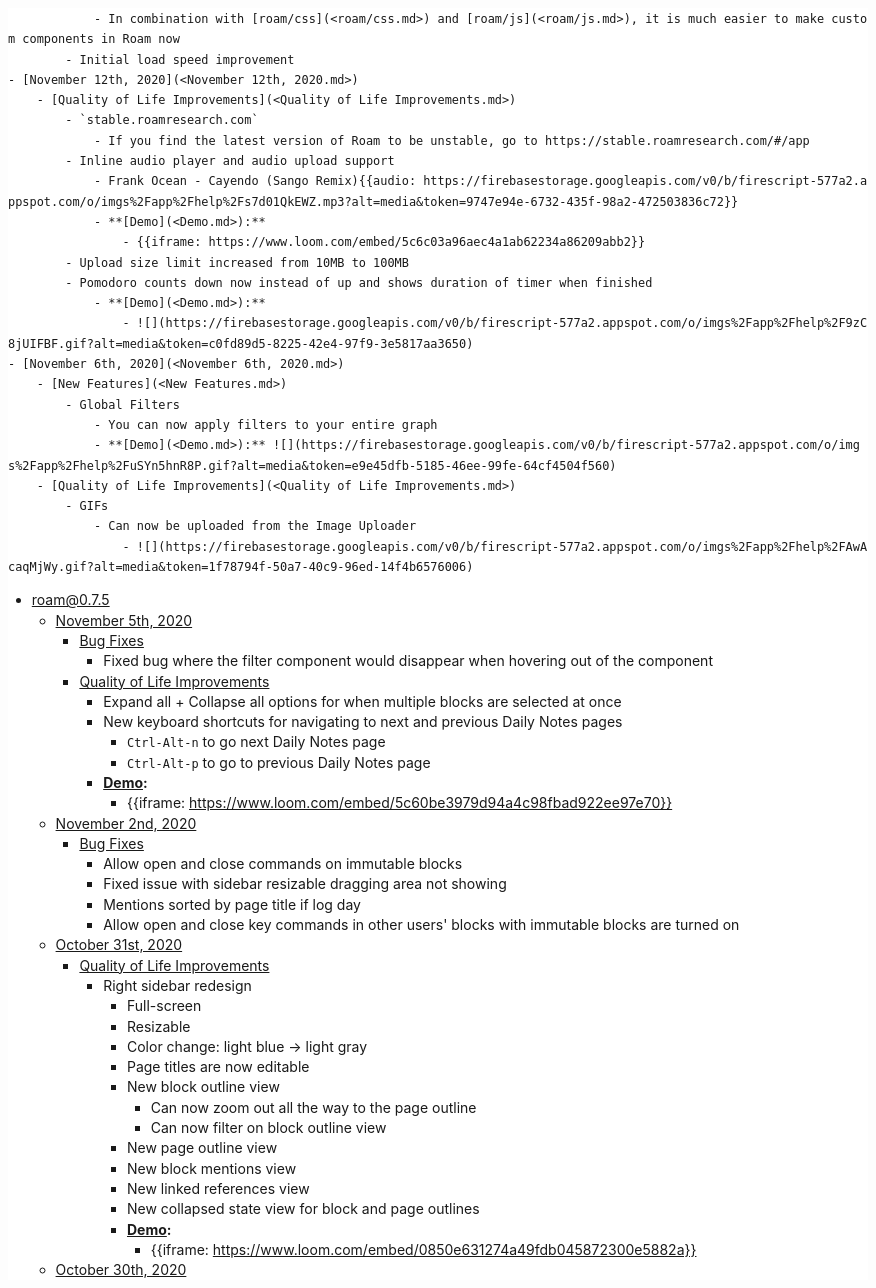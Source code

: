                 - In combination with [roam/css](<roam/css.md>) and [roam/js](<roam/js.md>), it is much easier to make custom components in Roam now
            - Initial load speed improvement
    - [November 12th, 2020](<November 12th, 2020.md>)
        - [Quality of Life Improvements](<Quality of Life Improvements.md>)
            - `stable.roamresearch.com`
                - If you find the latest version of Roam to be unstable, go to https://stable.roamresearch.com/#/app
            - Inline audio player and audio upload support
                - Frank Ocean - Cayendo (Sango Remix){{audio: https://firebasestorage.googleapis.com/v0/b/firescript-577a2.appspot.com/o/imgs%2Fapp%2Fhelp%2Fs7d01QkEWZ.mp3?alt=media&token=9747e94e-6732-435f-98a2-472503836c72}}
                - **[Demo](<Demo.md>):**
                    - {{iframe: https://www.loom.com/embed/5c6c03a96aec4a1ab62234a86209abb2}}
            - Upload size limit increased from 10MB to 100MB
            - Pomodoro counts down now instead of up and shows duration of timer when finished
                - **[Demo](<Demo.md>):**
                    - ![](https://firebasestorage.googleapis.com/v0/b/firescript-577a2.appspot.com/o/imgs%2Fapp%2Fhelp%2F9zC8jUIFBF.gif?alt=media&token=c0fd89d5-8225-42e4-97f9-3e5817aa3650)
    - [November 6th, 2020](<November 6th, 2020.md>)
        - [New Features](<New Features.md>)
            - Global Filters
                - You can now apply filters to your entire graph
                - **[Demo](<Demo.md>):** ![](https://firebasestorage.googleapis.com/v0/b/firescript-577a2.appspot.com/o/imgs%2Fapp%2Fhelp%2FuSYn5hnR8P.gif?alt=media&token=e9e45dfb-5185-46ee-99fe-64cf4504f560)
        - [Quality of Life Improvements](<Quality of Life Improvements.md>)
            - GIFs
                - Can now be uploaded from the Image Uploader
                    - ![](https://firebasestorage.googleapis.com/v0/b/firescript-577a2.appspot.com/o/imgs%2Fapp%2Fhelp%2FAwAcaqMjWy.gif?alt=media&token=1f78794f-50a7-40c9-96ed-14f4b6576006)
- [roam@0.7.5](<roam@0.7.5.md>)
    - [November 5th, 2020](<November 5th, 2020.md>)
        - [Bug Fixes](<Bug Fixes.md>)
            - Fixed bug where the filter component would disappear when hovering out of the component
        - [Quality of Life Improvements](<Quality of Life Improvements.md>)
            - Expand all + Collapse all options for when multiple blocks are selected at once
            - New keyboard shortcuts for navigating to next and previous Daily Notes pages
                - `Ctrl-Alt-n` to go next Daily Notes page
                - `Ctrl-Alt-p` to go to previous Daily Notes page
            - **[Demo](<Demo.md>):**
                - {{iframe: https://www.loom.com/embed/5c60be3979d94a4c98fbad922ee97e70}}
    - [November 2nd, 2020](<November 2nd, 2020.md>)
        - [Bug Fixes](<Bug Fixes.md>)
            - Allow open and close commands on immutable blocks
            - Fixed issue with sidebar resizable dragging area not showing
            - Mentions sorted by page title if log day
            - Allow open and close key commands in other users' blocks with immutable blocks are turned on
    - [October 31st, 2020](<October 31st, 2020.md>)
        - [Quality of Life Improvements](<Quality of Life Improvements.md>)
            - Right sidebar redesign
                - Full-screen
                - Resizable
                - Color change: light blue -> light gray
                - Page titles are now editable
                - New block outline view
                    - Can now zoom out all the way to the page outline
                    - Can now filter on block outline view
                - New page outline view
                - New block mentions view
                - New linked references view
                - New collapsed state view for block and page outlines
                - **[Demo](<Demo.md>):**
                    - {{iframe: https://www.loom.com/embed/0850e631274a49fdb045872300e5882a}}
    - [October 30th, 2020](<October 30th, 2020.md>)